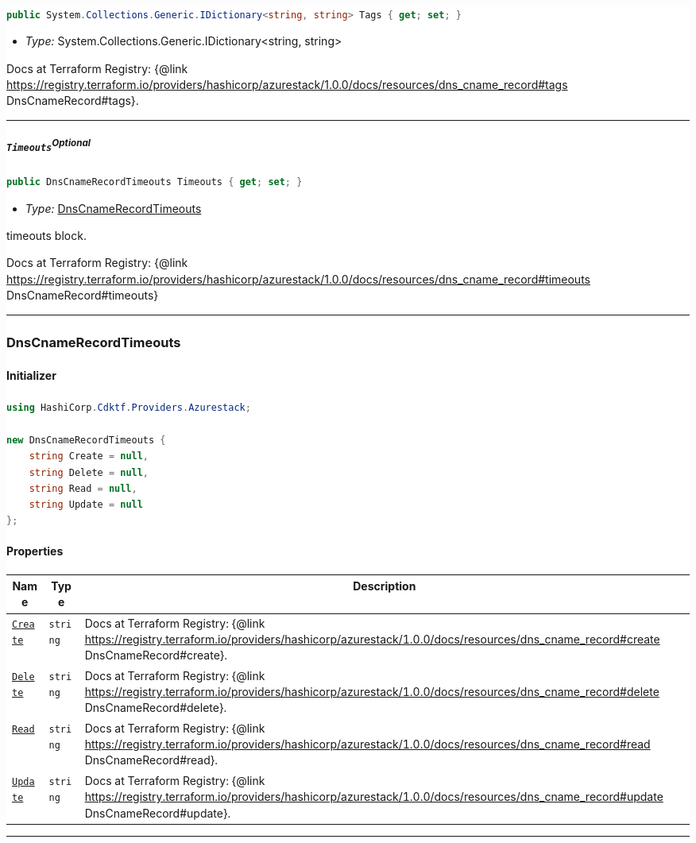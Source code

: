 ```csharp
public System.Collections.Generic.IDictionary<string, string> Tags { get; set; }
```

- *Type:* System.Collections.Generic.IDictionary<string, string>

Docs at Terraform Registry: {@link https://registry.terraform.io/providers/hashicorp/azurestack/1.0.0/docs/resources/dns_cname_record#tags DnsCnameRecord#tags}.

---

##### `Timeouts`<sup>Optional</sup> <a name="Timeouts" id="@cdktf/provider-azurestack.dnsCnameRecord.DnsCnameRecordConfig.property.timeouts"></a>

```csharp
public DnsCnameRecordTimeouts Timeouts { get; set; }
```

- *Type:* <a href="#@cdktf/provider-azurestack.dnsCnameRecord.DnsCnameRecordTimeouts">DnsCnameRecordTimeouts</a>

timeouts block.

Docs at Terraform Registry: {@link https://registry.terraform.io/providers/hashicorp/azurestack/1.0.0/docs/resources/dns_cname_record#timeouts DnsCnameRecord#timeouts}

---

### DnsCnameRecordTimeouts <a name="DnsCnameRecordTimeouts" id="@cdktf/provider-azurestack.dnsCnameRecord.DnsCnameRecordTimeouts"></a>

#### Initializer <a name="Initializer" id="@cdktf/provider-azurestack.dnsCnameRecord.DnsCnameRecordTimeouts.Initializer"></a>

```csharp
using HashiCorp.Cdktf.Providers.Azurestack;

new DnsCnameRecordTimeouts {
    string Create = null,
    string Delete = null,
    string Read = null,
    string Update = null
};
```

#### Properties <a name="Properties" id="Properties"></a>

| **Name** | **Type** | **Description** |
| --- | --- | --- |
| <code><a href="#@cdktf/provider-azurestack.dnsCnameRecord.DnsCnameRecordTimeouts.property.create">Create</a></code> | <code>string</code> | Docs at Terraform Registry: {@link https://registry.terraform.io/providers/hashicorp/azurestack/1.0.0/docs/resources/dns_cname_record#create DnsCnameRecord#create}. |
| <code><a href="#@cdktf/provider-azurestack.dnsCnameRecord.DnsCnameRecordTimeouts.property.delete">Delete</a></code> | <code>string</code> | Docs at Terraform Registry: {@link https://registry.terraform.io/providers/hashicorp/azurestack/1.0.0/docs/resources/dns_cname_record#delete DnsCnameRecord#delete}. |
| <code><a href="#@cdktf/provider-azurestack.dnsCnameRecord.DnsCnameRecordTimeouts.property.read">Read</a></code> | <code>string</code> | Docs at Terraform Registry: {@link https://registry.terraform.io/providers/hashicorp/azurestack/1.0.0/docs/resources/dns_cname_record#read DnsCnameRecord#read}. |
| <code><a href="#@cdktf/provider-azurestack.dnsCnameRecord.DnsCnameRecordTimeouts.property.update">Update</a></code> | <code>string</code> | Docs at Terraform Registry: {@link https://registry.terraform.io/providers/hashicorp/azurestack/1.0.0/docs/resources/dns_cname_record#update DnsCnameRecord#update}. |

---
